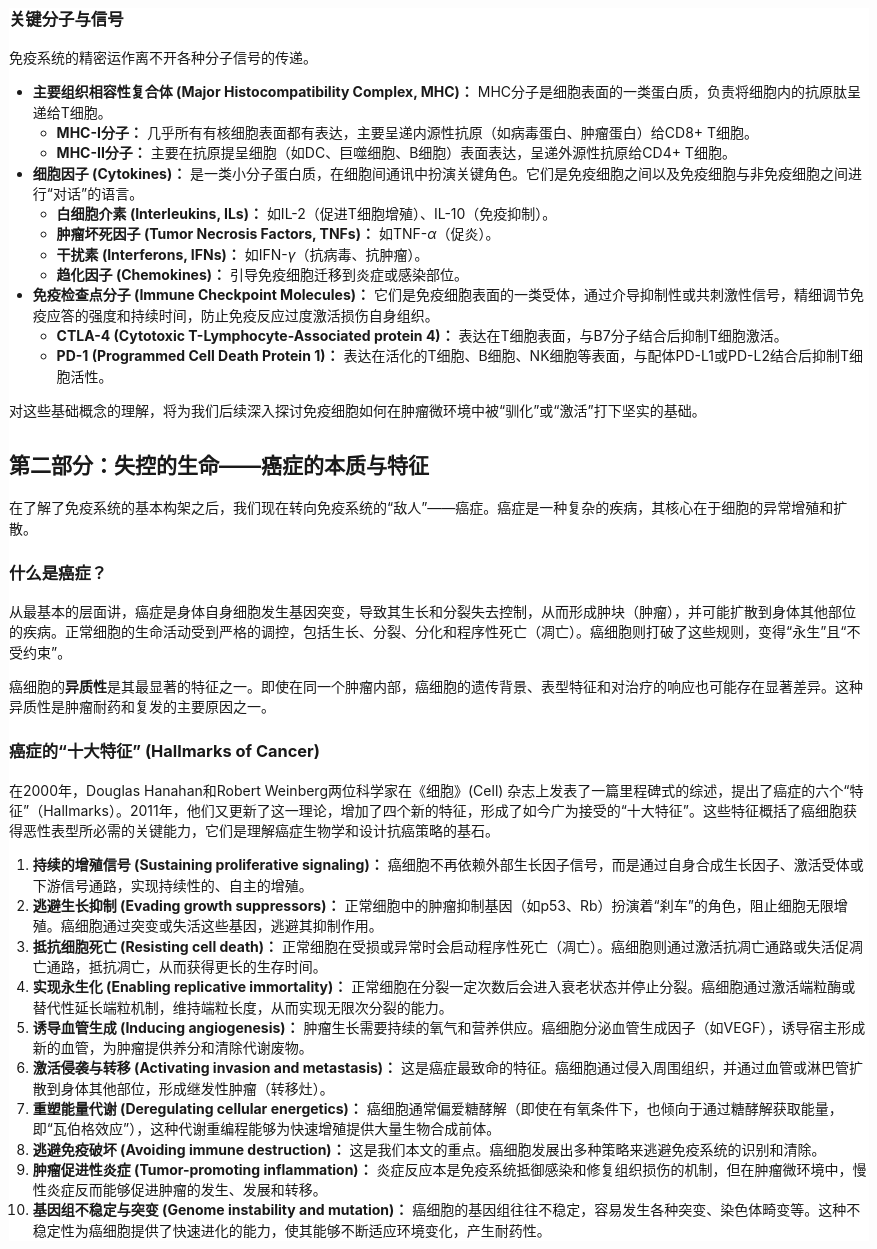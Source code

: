 ### 关键分子与信号

免疫系统的精密运作离不开各种分子信号的传递。

*   **主要组织相容性复合体 (Major Histocompatibility Complex, MHC)：** MHC分子是细胞表面的一类蛋白质，负责将细胞内的抗原肽呈递给T细胞。
    *   **MHC-I分子：** 几乎所有有核细胞表面都有表达，主要呈递内源性抗原（如病毒蛋白、肿瘤蛋白）给CD8+ T细胞。
    *   **MHC-II分子：** 主要在抗原提呈细胞（如DC、巨噬细胞、B细胞）表面表达，呈递外源性抗原给CD4+ T细胞。
*   **细胞因子 (Cytokines)：** 是一类小分子蛋白质，在细胞间通讯中扮演关键角色。它们是免疫细胞之间以及免疫细胞与非免疫细胞之间进行“对话”的语言。
    *   **白细胞介素 (Interleukins, ILs)：** 如IL-2（促进T细胞增殖）、IL-10（免疫抑制）。
    *   **肿瘤坏死因子 (Tumor Necrosis Factors, TNFs)：** 如TNF-$\alpha$（促炎）。
    *   **干扰素 (Interferons, IFNs)：** 如IFN-$\gamma$（抗病毒、抗肿瘤）。
    *   **趋化因子 (Chemokines)：** 引导免疫细胞迁移到炎症或感染部位。
*   **免疫检查点分子 (Immune Checkpoint Molecules)：** 它们是免疫细胞表面的一类受体，通过介导抑制性或共刺激性信号，精细调节免疫应答的强度和持续时间，防止免疫反应过度激活损伤自身组织。
    *   **CTLA-4 (Cytotoxic T-Lymphocyte-Associated protein 4)：** 表达在T细胞表面，与B7分子结合后抑制T细胞激活。
    *   **PD-1 (Programmed Cell Death Protein 1)：** 表达在活化的T细胞、B细胞、NK细胞等表面，与配体PD-L1或PD-L2结合后抑制T细胞活性。

对这些基础概念的理解，将为我们后续深入探讨免疫细胞如何在肿瘤微环境中被“驯化”或“激活”打下坚实的基础。

## 第二部分：失控的生命——癌症的本质与特征

在了解了免疫系统的基本构架之后，我们现在转向免疫系统的“敌人”——癌症。癌症是一种复杂的疾病，其核心在于细胞的异常增殖和扩散。

### 什么是癌症？

从最基本的层面讲，癌症是身体自身细胞发生基因突变，导致其生长和分裂失去控制，从而形成肿块（肿瘤），并可能扩散到身体其他部位的疾病。正常细胞的生命活动受到严格的调控，包括生长、分裂、分化和程序性死亡（凋亡）。癌细胞则打破了这些规则，变得“永生”且“不受约束”。

癌细胞的**异质性**是其最显著的特征之一。即使在同一个肿瘤内部，癌细胞的遗传背景、表型特征和对治疗的响应也可能存在显著差异。这种异质性是肿瘤耐药和复发的主要原因之一。

### 癌症的“十大特征” (Hallmarks of Cancer)

在2000年，Douglas Hanahan和Robert Weinberg两位科学家在《细胞》(Cell) 杂志上发表了一篇里程碑式的综述，提出了癌症的六个“特征”（Hallmarks）。2011年，他们又更新了这一理论，增加了四个新的特征，形成了如今广为接受的“十大特征”。这些特征概括了癌细胞获得恶性表型所必需的关键能力，它们是理解癌症生物学和设计抗癌策略的基石。

1.  **持续的增殖信号 (Sustaining proliferative signaling)：** 癌细胞不再依赖外部生长因子信号，而是通过自身合成生长因子、激活受体或下游信号通路，实现持续性的、自主的增殖。
2.  **逃避生长抑制 (Evading growth suppressors)：** 正常细胞中的肿瘤抑制基因（如p53、Rb）扮演着“刹车”的角色，阻止细胞无限增殖。癌细胞通过突变或失活这些基因，逃避其抑制作用。
3.  **抵抗细胞死亡 (Resisting cell death)：** 正常细胞在受损或异常时会启动程序性死亡（凋亡）。癌细胞则通过激活抗凋亡通路或失活促凋亡通路，抵抗凋亡，从而获得更长的生存时间。
4.  **实现永生化 (Enabling replicative immortality)：** 正常细胞在分裂一定次数后会进入衰老状态并停止分裂。癌细胞通过激活端粒酶或替代性延长端粒机制，维持端粒长度，从而实现无限次分裂的能力。
5.  **诱导血管生成 (Inducing angiogenesis)：** 肿瘤生长需要持续的氧气和营养供应。癌细胞分泌血管生成因子（如VEGF），诱导宿主形成新的血管，为肿瘤提供养分和清除代谢废物。
6.  **激活侵袭与转移 (Activating invasion and metastasis)：** 这是癌症最致命的特征。癌细胞通过侵入周围组织，并通过血管或淋巴管扩散到身体其他部位，形成继发性肿瘤（转移灶）。
7.  **重塑能量代谢 (Deregulating cellular energetics)：** 癌细胞通常偏爱糖酵解（即使在有氧条件下，也倾向于通过糖酵解获取能量，即“瓦伯格效应”），这种代谢重编程能够为快速增殖提供大量生物合成前体。
8.  **逃避免疫破坏 (Avoiding immune destruction)：** 这是我们本文的重点。癌细胞发展出多种策略来逃避免疫系统的识别和清除。
9.  **肿瘤促进性炎症 (Tumor-promoting inflammation)：** 炎症反应本是免疫系统抵御感染和修复组织损伤的机制，但在肿瘤微环境中，慢性炎症反而能够促进肿瘤的发生、发展和转移。
10. **基因组不稳定与突变 (Genome instability and mutation)：** 癌细胞的基因组往往不稳定，容易发生各种突变、染色体畸变等。这种不稳定性为癌细胞提供了快速进化的能力，使其能够不断适应环境变化，产生耐药性。
